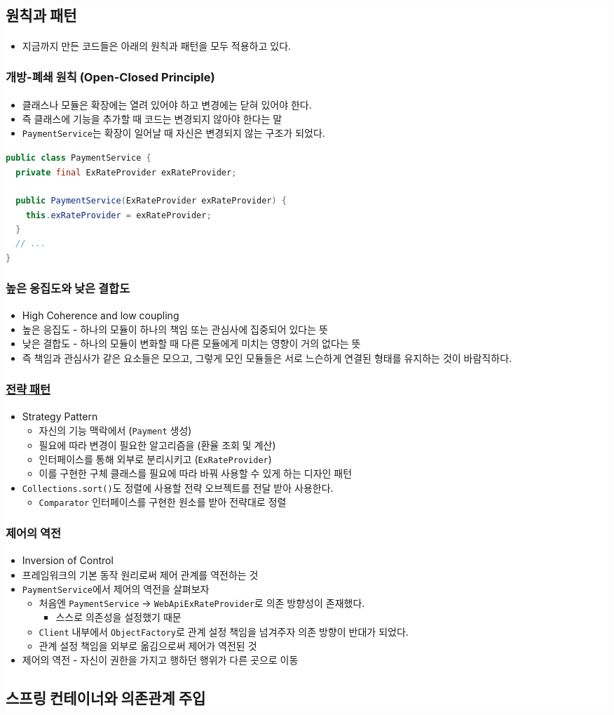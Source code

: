 ## 원칙과 패턴

- 지금까지 만든 코드들은 아래의 원칙과 패턴을 모두 적용하고 있다.

### 개방-폐쇄 원칙 (Open-Closed Principle)

- 클래스나 모듈은 확장에는 열려 있어야 하고 변경에는 닫혀 있어야 한다.
- 즉 클래스에 기능을 추가할 때 코드는 변경되지 않아야 한다는 말
- `PaymentService`는 확장이 일어날 때 자신은 변경되지 않는 구조가 되었다.

```java
public class PaymentService {
  private final ExRateProvider exRateProvider;
  
  public PaymentService(ExRateProvider exRateProvider) {
    this.exRateProvider = exRateProvider;
  }
  // ...
}
```

### 높은 응집도와 낮은 결합도

- High Coherence and low coupling
- 높은 응집도 - 하나의 모듈이 하나의 책임 또는 관심사에 집중되어 있다는 뜻
- 낮은 결합도 - 하나의 모듈이 변화할 때 다른 모듈에게 미치는 영향이 거의 없다는 뜻
- 즉 책임과 관심사가 같은 요소들은 모으고, 그렇게 모인 모듈들은 서로 느슨하게 연결된 형태를 유지하는 것이 바람직하다.

### [전략 패턴](https://refactoring.guru/ko/design-patterns/strategy)

- Strategy Pattern
  - 자신의 기능 맥락에서 (`Payment` 생성)
  - 필요에 따라 변경이 필요한 알고리즘을 (환율 조회 및 계산)
  - 인터페이스를 통해 외부로 분리시키고 (`ExRateProvider`)
  - 이를 구현한 구체 클래스를 필요에 따라 바꿔 사용할 수 있게 하는 디자인 패턴
- `Collections.sort()`도 정렬에 사용할 전략 오브젝트를 전달 받아 사용한다.
  - `Comparator` 인터페이스를 구현한 원소를 받아 전략대로 정렬

### 제어의 역전

- Inversion of Control
- 프레임워크의 기본 동작 원리로써 제어 관계를 역전하는 것
- `PaymentService`에서 제어의 역전을 살펴보자
  - 처음엔 `PaymentService` → `WebApiExRateProvider`로 의존 방향성이 존재했다.
    - 스스로 의존성을 설정했기 때문
  - `Client` 내부에서 `ObjectFactory`로 관계 설정 책임을 넘겨주자 의존 방향이 반대가 되었다.
  - 관계 설정 책임을 외부로 옮김으로써 제어가 역전된 것
- 제어의 역전 - 자신이 권한을 가지고 행하던 행위가 다른 곳으로 이동

## 스프링 컨테이너와 의존관계 주입
